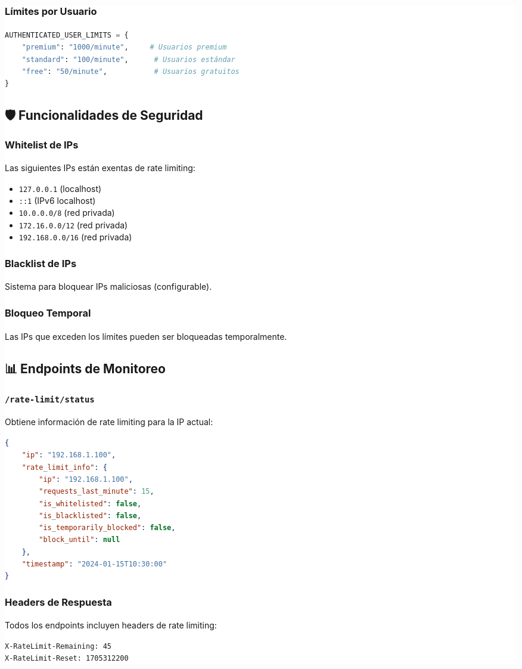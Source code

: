 ### Límites por Usuario

```python
AUTHENTICATED_USER_LIMITS = {
    "premium": "1000/minute",     # Usuarios premium
    "standard": "100/minute",      # Usuarios estándar
    "free": "50/minute",           # Usuarios gratuitos
}
```

## 🛡️ Funcionalidades de Seguridad

### Whitelist de IPs
Las siguientes IPs están exentas de rate limiting:
- `127.0.0.1` (localhost)
- `::1` (IPv6 localhost)
- `10.0.0.0/8` (red privada)
- `172.16.0.0/12` (red privada)
- `192.168.0.0/16` (red privada)

### Blacklist de IPs
Sistema para bloquear IPs maliciosas (configurable).

### Bloqueo Temporal
Las IPs que exceden los límites pueden ser bloqueadas temporalmente.

## 📊 Endpoints de Monitoreo

### `/rate-limit/status`
Obtiene información de rate limiting para la IP actual:

```json
{
    "ip": "192.168.1.100",
    "rate_limit_info": {
        "ip": "192.168.1.100",
        "requests_last_minute": 15,
        "is_whitelisted": false,
        "is_blacklisted": false,
        "is_temporarily_blocked": false,
        "block_until": null
    },
    "timestamp": "2024-01-15T10:30:00"
}
```

### Headers de Respuesta
Todos los endpoints incluyen headers de rate limiting:

```
X-RateLimit-Remaining: 45
X-RateLimit-Reset: 1705312200
```
